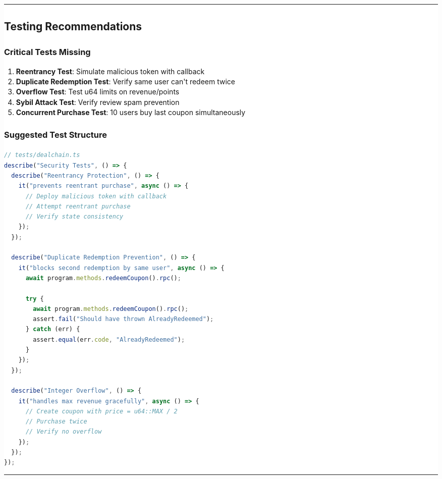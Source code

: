 ```rust
```

---

## Testing Recommendations

### **Critical Tests Missing**

1. **Reentrancy Test**: Simulate malicious token with callback
2. **Duplicate Redemption Test**: Verify same user can't redeem twice
3. **Overflow Test**: Test u64 limits on revenue/points
4. **Sybil Attack Test**: Verify review spam prevention
5. **Concurrent Purchase Test**: 10 users buy last coupon simultaneously

### **Suggested Test Structure**

```typescript
// tests/dealchain.ts
describe("Security Tests", () => {
  describe("Reentrancy Protection", () => {
    it("prevents reentrant purchase", async () => {
      // Deploy malicious token with callback
      // Attempt reentrant purchase
      // Verify state consistency
    });
  });

  describe("Duplicate Redemption Prevention", () => {
    it("blocks second redemption by same user", async () => {
      await program.methods.redeemCoupon().rpc();

      try {
        await program.methods.redeemCoupon().rpc();
        assert.fail("Should have thrown AlreadyRedeemed");
      } catch (err) {
        assert.equal(err.code, "AlreadyRedeemed");
      }
    });
  });

  describe("Integer Overflow", () => {
    it("handles max revenue gracefully", async () => {
      // Create coupon with price = u64::MAX / 2
      // Purchase twice
      // Verify no overflow
    });
  });
});
```

---

